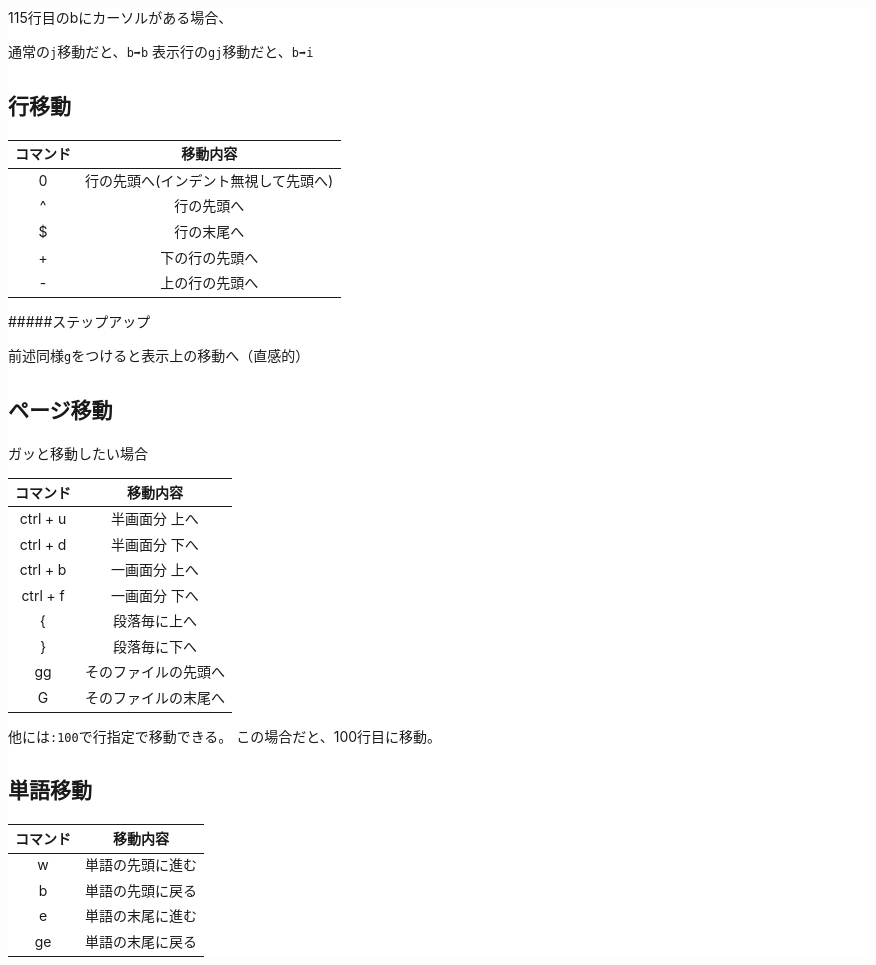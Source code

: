115行目のbにカーソルがある場合、

通常の`j`移動だと、`b➡b`
表示行の`gj`移動だと、`b➡i`

## 行移動

| コマンド | 移動内容 |
|:----:|:----:|
| 0 | 行の先頭へ(インデント無視して先頭へ) |
| ^ | 行の先頭へ |
| $ | 行の末尾へ |
| + | 下の行の先頭へ |
| - | 上の行の先頭へ |

#####ステップアップ

前述同様`g`をつけると表示上の移動へ（直感的）


## ページ移動

ガッと移動したい場合

| コマンド | 移動内容 |
|:----:|:----:|
| ctrl + u | 半画面分 上へ |
| ctrl + d | 半画面分 下へ |
| ctrl + b | 一画面分 上へ |
| ctrl + f | 一画面分 下へ |
| { | 段落毎に上へ |
| } | 段落毎に下へ |
| gg | そのファイルの先頭へ |
| G | そのファイルの末尾へ |

他には`:100`で行指定で移動できる。
この場合だと、100行目に移動。

## 単語移動

| コマンド | 移動内容 |
|:----:|:----:|
| w | 単語の先頭に進む |
| b | 単語の先頭に戻る |
| e | 単語の末尾に進む |
| ge | 単語の末尾に戻る  |
